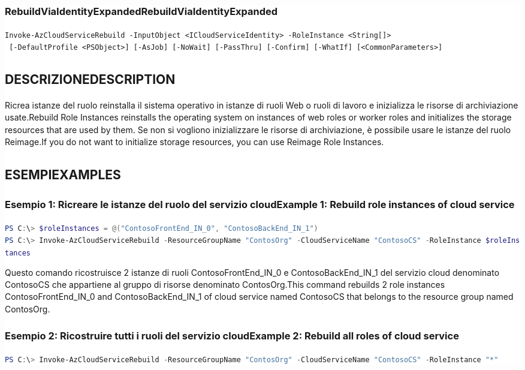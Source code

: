 ### <span data-ttu-id="adf3f-107">RebuildViaIdentityExpanded</span><span class="sxs-lookup"><span data-stu-id="adf3f-107">RebuildViaIdentityExpanded</span></span>
```
Invoke-AzCloudServiceRebuild -InputObject <ICloudServiceIdentity> -RoleInstance <String[]>
 [-DefaultProfile <PSObject>] [-AsJob] [-NoWait] [-PassThru] [-Confirm] [-WhatIf] [<CommonParameters>]
```

## <span data-ttu-id="adf3f-108">DESCRIZIONE</span><span class="sxs-lookup"><span data-stu-id="adf3f-108">DESCRIPTION</span></span>
<span data-ttu-id="adf3f-109">Ricrea istanze del ruolo reinstalla il sistema operativo in istanze di ruoli Web o ruoli di lavoro e inizializza le risorse di archiviazione usate.</span><span class="sxs-lookup"><span data-stu-id="adf3f-109">Rebuild Role Instances reinstalls the operating system on instances of web roles or worker roles and initializes the storage resources that are used by them.</span></span>
<span data-ttu-id="adf3f-110">Se non si vogliono inizializzare le risorse di archiviazione, è possibile usare le istanze del ruolo Reimage.</span><span class="sxs-lookup"><span data-stu-id="adf3f-110">If you do not want to initialize storage resources, you can use Reimage Role Instances.</span></span>

## <span data-ttu-id="adf3f-111">ESEMPI</span><span class="sxs-lookup"><span data-stu-id="adf3f-111">EXAMPLES</span></span>

### <span data-ttu-id="adf3f-112">Esempio 1: Ricreare le istanze del ruolo del servizio cloud</span><span class="sxs-lookup"><span data-stu-id="adf3f-112">Example 1: Rebuild role instances of cloud service</span></span>
```powershell
PS C:\> $roleInstances = @("ContosoFrontEnd_IN_0", "ContosoBackEnd_IN_1")
PS C:\> Invoke-AzCloudServiceRebuild -ResourceGroupName "ContosOrg" -CloudServiceName "ContosoCS" -RoleInstance $roleInstances
```

<span data-ttu-id="adf3f-113">Questo comando ricostruisce 2 istanze di ruoli ContosoFrontEnd_IN_0 e ContosoBackEnd_IN_1 del servizio cloud denominato ContosoCS che appartiene al gruppo di risorse denominato ContosOrg.</span><span class="sxs-lookup"><span data-stu-id="adf3f-113">This command rebuilds 2 role instances ContosoFrontEnd_IN_0 and ContosoBackEnd_IN_1 of cloud service named ContosoCS that belongs to the resource group named ContosOrg.</span></span>

### <span data-ttu-id="adf3f-114">Esempio 2: Ricostruire tutti i ruoli del servizio cloud</span><span class="sxs-lookup"><span data-stu-id="adf3f-114">Example 2: Rebuild all roles of cloud service</span></span>
```powershell
PS C:\> Invoke-AzCloudServiceRebuild -ResourceGroupName "ContosOrg" -CloudServiceName "ContosoCS" -RoleInstance "*"
```

